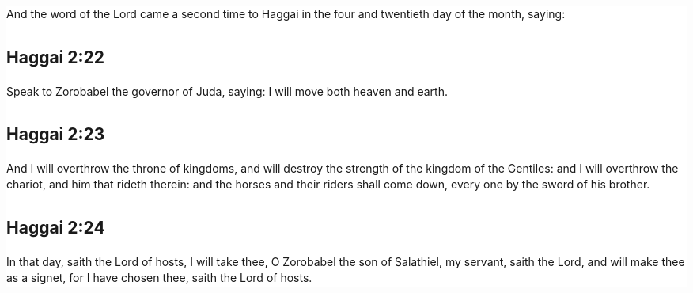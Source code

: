And the word of the Lord came a second time to Haggai in the four and twentieth day of the month, saying:


<a id="org5b3dcfd"></a>

## Haggai 2:22

Speak to Zorobabel the governor of Juda, saying: I will move both heaven and earth.


<a id="org8e8dc69"></a>

## Haggai 2:23

And I will overthrow the throne of kingdoms, and will destroy the strength of the kingdom of the Gentiles: and I will overthrow the chariot, and him that rideth therein: and the horses and their riders shall come down, every one by the sword of his brother.


<a id="org08b43c8"></a>

## Haggai 2:24

In that day, saith the Lord of hosts, I will take thee, O Zorobabel the son of Salathiel, my servant, saith the Lord, and will make thee as a signet, for I have chosen thee, saith the Lord of hosts.  

